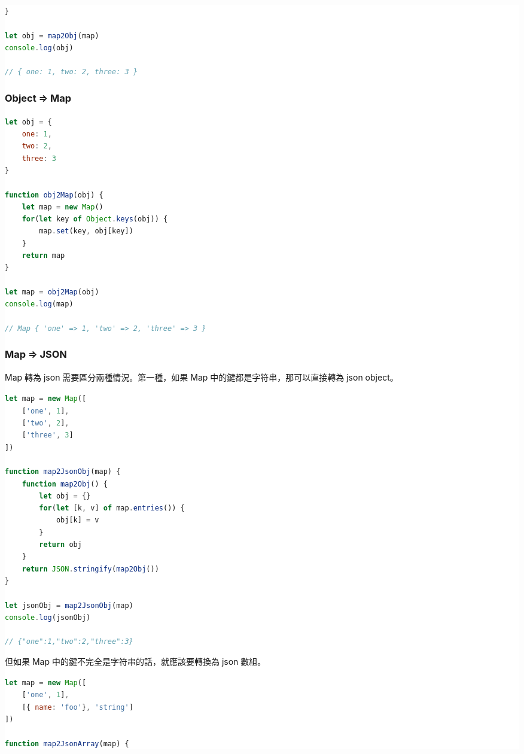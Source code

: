 ```js
}

let obj = map2Obj(map)
console.log(obj)

// { one: 1, two: 2, three: 3 }
```

### Object => Map
```js
let obj = {
    one: 1,
    two: 2,
    three: 3
}

function obj2Map(obj) {
    let map = new Map()
    for(let key of Object.keys(obj)) {
        map.set(key, obj[key])
    }
    return map
}

let map = obj2Map(obj)
console.log(map)

// Map { 'one' => 1, 'two' => 2, 'three' => 3 }
```

### Map => JSON
Map 轉為 json 需要區分兩種情況。第一種，如果 Map 中的鍵都是字符串，那可以直接轉為 json object。
```js
let map = new Map([
    ['one', 1],
    ['two', 2],
    ['three', 3]
])

function map2JsonObj(map) {
    function map2Obj() {
        let obj = {}
        for(let [k, v] of map.entries()) {
            obj[k] = v
        }
        return obj
    }
    return JSON.stringify(map2Obj())
}

let jsonObj = map2JsonObj(map)
console.log(jsonObj)

// {"one":1,"two":2,"three":3}
```
但如果 Map 中的鍵不完全是字符串的話，就應該要轉換為 json 數組。
```js
let map = new Map([
    ['one', 1],
    [{ name: 'foo'}, 'string']
])

function map2JsonArray(map) {
```